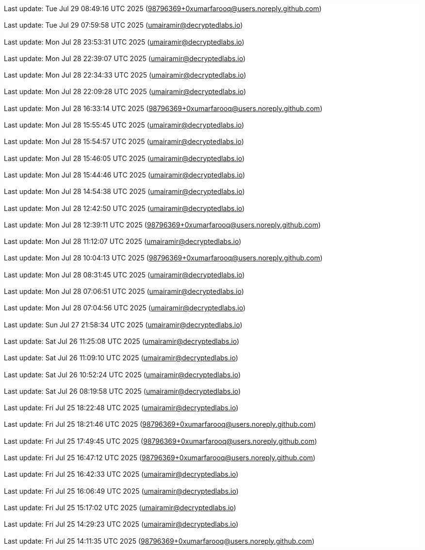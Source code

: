 Last update: Tue Jul 29 08:49:16 UTC 2025 (98796369+0xumarfarooq@users.noreply.github.com)

Last update: Tue Jul 29 07:59:58 UTC 2025 (umairamir@decryptedlabs.io)

Last update: Mon Jul 28 23:53:31 UTC 2025 (umairamir@decryptedlabs.io)

Last update: Mon Jul 28 22:39:07 UTC 2025 (umairamir@decryptedlabs.io)

Last update: Mon Jul 28 22:34:33 UTC 2025 (umairamir@decryptedlabs.io)

Last update: Mon Jul 28 22:09:28 UTC 2025 (umairamir@decryptedlabs.io)

Last update: Mon Jul 28 16:33:14 UTC 2025 (98796369+0xumarfarooq@users.noreply.github.com)

Last update: Mon Jul 28 15:55:45 UTC 2025 (umairamir@decryptedlabs.io)

Last update: Mon Jul 28 15:54:57 UTC 2025 (umairamir@decryptedlabs.io)

Last update: Mon Jul 28 15:46:05 UTC 2025 (umairamir@decryptedlabs.io)

Last update: Mon Jul 28 15:44:46 UTC 2025 (umairamir@decryptedlabs.io)

Last update: Mon Jul 28 14:54:38 UTC 2025 (umairamir@decryptedlabs.io)

Last update: Mon Jul 28 12:42:50 UTC 2025 (umairamir@decryptedlabs.io)

Last update: Mon Jul 28 12:39:11 UTC 2025 (98796369+0xumarfarooq@users.noreply.github.com)

Last update: Mon Jul 28 11:12:07 UTC 2025 (umairamir@decryptedlabs.io)

Last update: Mon Jul 28 10:04:13 UTC 2025 (98796369+0xumarfarooq@users.noreply.github.com)

Last update: Mon Jul 28 08:31:45 UTC 2025 (umairamir@decryptedlabs.io)

Last update: Mon Jul 28 07:06:51 UTC 2025 (umairamir@decryptedlabs.io)

Last update: Mon Jul 28 07:04:56 UTC 2025 (umairamir@decryptedlabs.io)

Last update: Sun Jul 27 21:58:34 UTC 2025 (umairamir@decryptedlabs.io)

Last update: Sat Jul 26 11:25:08 UTC 2025 (umairamir@decryptedlabs.io)

Last update: Sat Jul 26 11:09:10 UTC 2025 (umairamir@decryptedlabs.io)

Last update: Sat Jul 26 10:52:24 UTC 2025 (umairamir@decryptedlabs.io)

Last update: Sat Jul 26 08:19:58 UTC 2025 (umairamir@decryptedlabs.io)

Last update: Fri Jul 25 18:22:48 UTC 2025 (umairamir@decryptedlabs.io)

Last update: Fri Jul 25 18:21:46 UTC 2025 (98796369+0xumarfarooq@users.noreply.github.com)

Last update: Fri Jul 25 17:49:45 UTC 2025 (98796369+0xumarfarooq@users.noreply.github.com)

Last update: Fri Jul 25 16:47:12 UTC 2025 (98796369+0xumarfarooq@users.noreply.github.com)

Last update: Fri Jul 25 16:42:33 UTC 2025 (umairamir@decryptedlabs.io)

Last update: Fri Jul 25 16:06:49 UTC 2025 (umairamir@decryptedlabs.io)

Last update: Fri Jul 25 15:17:02 UTC 2025 (umairamir@decryptedlabs.io)

Last update: Fri Jul 25 14:29:23 UTC 2025 (umairamir@decryptedlabs.io)

Last update: Fri Jul 25 14:11:35 UTC 2025 (98796369+0xumarfarooq@users.noreply.github.com)
